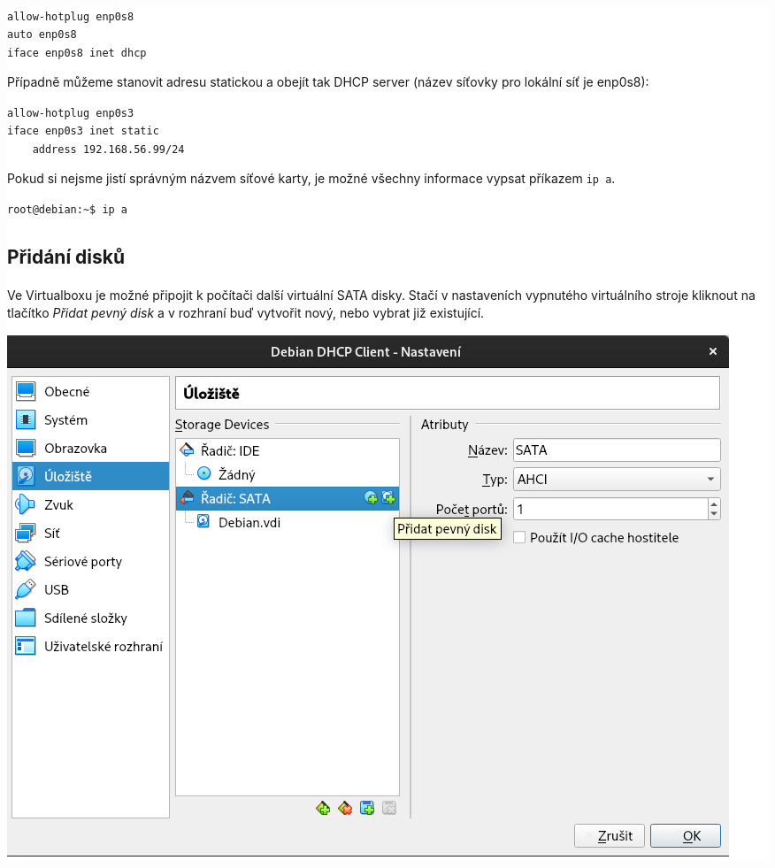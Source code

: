 ```console
allow-hotplug enp0s8
auto enp0s8
iface enp0s8 inet dhcp
```

Případně můžeme stanovit adresu statickou a obejít tak DHCP server (název síťovky pro lokální síť je enp0s8):

```console
allow-hotplug enp0s3
iface enp0s3 inet static
	address 192.168.56.99/24
```

Pokud si nejsme jistí správným názvem síťové karty, je možné všechny informace vypsat příkazem ```ip a```.

```console
root@debian:~$ ip a
```

## Přidání disků
Ve Virtualboxu je možné připojit k počítači další virtuální SATA disky. Stačí v nastaveních vypnutého virtuálního stroje kliknout na tlačítko *Přidat pevný disk* a v rozhraní buď vytvořit nový, nebo vybrat již existující.

![Tlačítko "Přidat pevný disk" na řadiči SATA](screens/sata1.png)